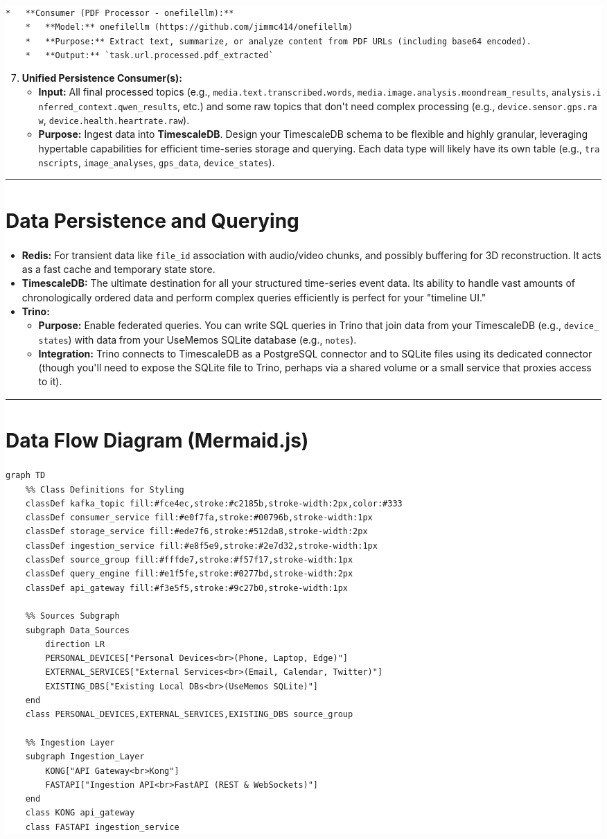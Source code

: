     *   **Consumer (PDF Processor - onefilellm):**
        *   **Model:** onefilellm (https://github.com/jimmc414/onefilellm)
        *   **Purpose:** Extract text, summarize, or analyze content from PDF URLs (including base64 encoded).
        *   **Output:** `task.url.processed.pdf_extracted`
7.  **Unified Persistence Consumer(s):**
    *   **Input:** All final processed topics (e.g., `media.text.transcribed.words`, `media.image.analysis.moondream_results`, `analysis.inferred_context.qwen_results`, etc.) and some raw topics that don't need complex processing (e.g., `device.sensor.gps.raw`, `device.health.heartrate.raw`).
    *   **Purpose:** Ingest data into **TimescaleDB**. Design your TimescaleDB schema to be flexible and highly granular, leveraging hypertable capabilities for efficient time-series storage and querying. Each data type will likely have its own table (e.g., `transcripts`, `image_analyses`, `gps_data`, `device_states`).

---

# Data Persistence and Querying

*   **Redis:** For transient data like `file_id` association with audio/video chunks, and possibly buffering for 3D reconstruction. It acts as a fast cache and temporary state store.
*   **TimescaleDB:** The ultimate destination for all your structured time-series event data. Its ability to handle vast amounts of chronologically ordered data and perform complex queries efficiently is perfect for your "timeline UI."
*   **Trino:**
    *   **Purpose:** Enable federated queries. You can write SQL queries in Trino that join data from your TimescaleDB (e.g., `device_states`) with data from your UseMemos SQLite database (e.g., `notes`).
    *   **Integration:** Trino connects to TimescaleDB as a PostgreSQL connector and to SQLite files using its dedicated connector (though you'll need to expose the SQLite file to Trino, perhaps via a shared volume or a small service that proxies access to it).

---

# Data Flow Diagram (Mermaid.js)

```mermaid
graph TD
    %% Class Definitions for Styling
    classDef kafka_topic fill:#fce4ec,stroke:#c2185b,stroke-width:2px,color:#333
    classDef consumer_service fill:#e0f7fa,stroke:#00796b,stroke-width:1px
    classDef storage_service fill:#ede7f6,stroke:#512da8,stroke-width:2px
    classDef ingestion_service fill:#e8f5e9,stroke:#2e7d32,stroke-width:1px
    classDef source_group fill:#fffde7,stroke:#f57f17,stroke-width:1px
    classDef query_engine fill:#e1f5fe,stroke:#0277bd,stroke-width:2px
    classDef api_gateway fill:#f3e5f5,stroke:#9c27b0,stroke-width:1px

    %% Sources Subgraph
    subgraph Data_Sources
        direction LR
        PERSONAL_DEVICES["Personal Devices<br>(Phone, Laptop, Edge)"]
        EXTERNAL_SERVICES["External Services<br>(Email, Calendar, Twitter)"]
        EXISTING_DBS["Existing Local DBs<br>(UseMemos SQLite)"]
    end
    class PERSONAL_DEVICES,EXTERNAL_SERVICES,EXISTING_DBS source_group

    %% Ingestion Layer
    subgraph Ingestion_Layer
        KONG["API Gateway<br>Kong"]
        FASTAPI["Ingestion API<br>FastAPI (REST & WebSockets)"]
    end
    class KONG api_gateway
    class FASTAPI ingestion_service

```